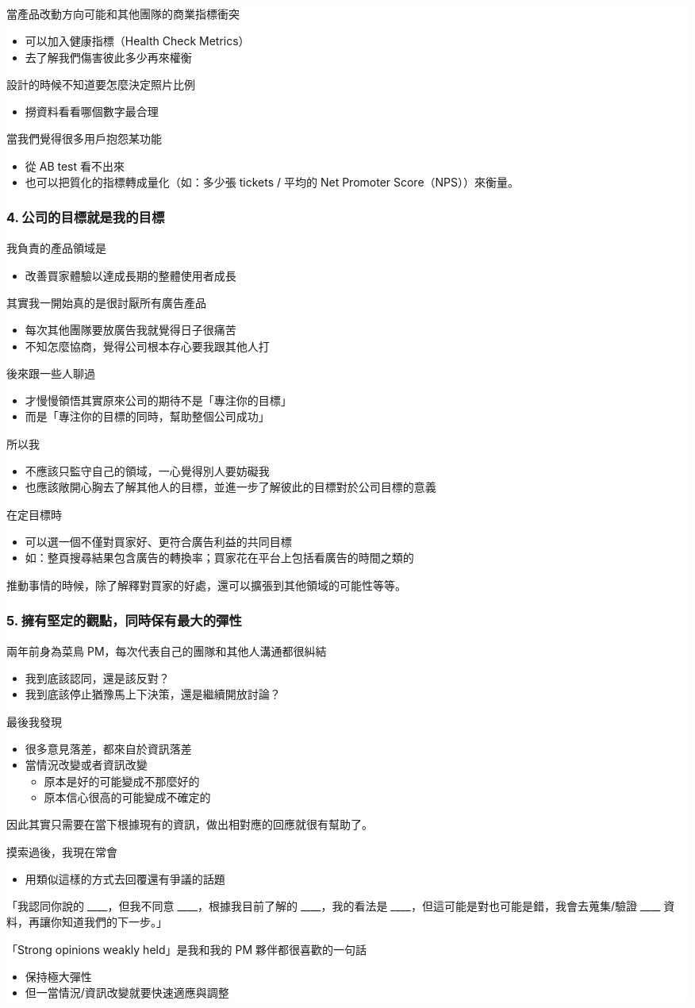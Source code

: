 當產品改動方向可能和其他團隊的商業指標衝突
- 可以加入健康指標（Health Check Metrics）
- 去了解我們傷害彼此多少再來權衡

設計的時候不知道要怎麼決定照片比例
- 撈資料看看哪個數字最合理

當我們覺得很多用戶抱怨某功能
- 從 AB test 看不出來
- 也可以把質化的指標轉成量化（如：多少張 tickets / 平均的 Net Promoter Score（NPS））來衡量。

### 4. 公司的目標就是我的目標

我負責的產品領域是
- 改善買家體驗以達成長期的整體使用者成長

其實我一開始真的是很討厭所有廣告產品
- 每次其他團隊要放廣告我就覺得日子很痛苦
- 不知怎麼協商，覺得公司根本存心要我跟其他人打

後來跟一些人聊過
- 才慢慢領悟其實原來公司的期待不是「專注你的目標」
- 而是「專注你的目標的同時，幫助整個公司成功」

所以我
- 不應該只監守自己的領域，一心覺得別人要妨礙我
- 也應該敞開心胸去了解其他人的目標，並進一步了解彼此的目標對於公司目標的意義

在定目標時
- 可以選一個不僅對買家好、更符合廣告利益的共同目標
- 如：整頁搜尋結果包含廣告的轉換率；買家花在平台上包括看廣告的時間之類的

推動事情的時候，除了解釋對買家的好處，還可以擴張到其他領域的可能性等等。

### 5. 擁有堅定的觀點，同時保有最大的彈性

兩年前身為菜鳥 PM，每次代表自己的團隊和其他人溝通都很糾結
- 我到底該認同，還是該反對？
- 我到底該停止猶豫馬上下決策，還是繼續開放討論？

最後我發現
- 很多意見落差，都來自於資訊落差
- 當情況改變或者資訊改變
  - 原本是好的可能變成不那麼好的
  - 原本信心很高的可能變成不確定的

因此其實只需要在當下根據現有的資訊，做出相對應的回應就很有幫助了。

摸索過後，我現在常會
- 用類似這樣的方式去回覆還有爭議的話題

「我認同你說的 ____，但我不同意 ____，根據我目前了解的 ____，我的看法是 ____，但這可能是對也可能是錯，我會去蒐集/驗證 ____ 資料，再讓你知道我們的下一步。」

「Strong opinions weakly held」是我和我的 PM 夥伴都很喜歡的一句話
- 保持極大彈性
- 但一當情況/資訊改變就要快速適應與調整
